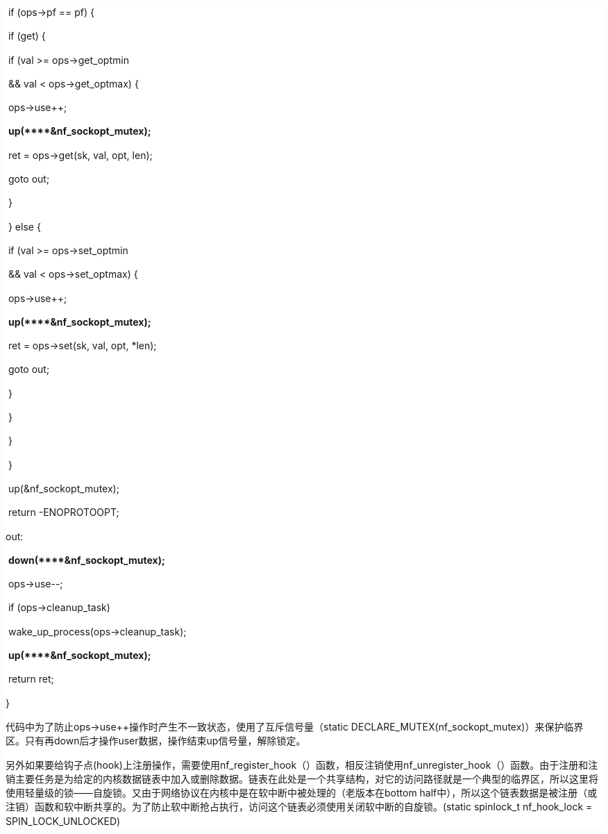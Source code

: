 ​       if (ops->pf == pf) {

​           if (get) {

​              if (val >= ops->get_optmin

​                && val < ops->get_optmax) {

​                  ops->use++;

​                  **up(****&nf_sockopt_mutex);**

​                  ret = ops->get(sk, val, opt, len);

​                  goto out;

​              }

​           } else {

​              if (val >= ops->set_optmin

​                && val < ops->set_optmax) {

​                  ops->use++;

​                  **up(****&nf_sockopt_mutex);**

​                  ret = ops->set(sk, val, opt, *len);

​                  goto out;

​              }

​           }

​       }

​    }

​    up(&nf_sockopt_mutex);

​    return -ENOPROTOOPT;

   

 out:

​    **down(****&nf_sockopt_mutex);**

​    ops->use--;

​    if (ops->cleanup_task)

​       wake_up_process(ops->cleanup_task);

​    **up(****&nf_sockopt_mutex);**

​    return ret;

}

代码中为了防止ops->use++操作时产生不一致状态，使用了互斥信号量（static DECLARE_MUTEX(nf_sockopt_mutex)）来保护临界区。只有再down后才操作user数据，操作结束up信号量，解除锁定。

另外如果要给钩子点(hook)上注册操作，需要使用nf_register_hook（）函数，相反注销使用nf_unregister_hook（）函数。由于注册和注销主要任务是为给定的内核数据链表中加入或删除数据。链表在此处是一个共享结构，对它的访问路径就是一个典型的临界区，所以这里将使用轻量级的锁——自旋锁。又由于网络协议在内核中是在软中断中被处理的（老版本在bottom half中），所以这个链表数据是被注册（或注销）函数和软中断共享的。为了防止软中断抢占执行，访问这个链表必须使用关闭软中断的自旋锁。(static spinlock_t nf_hook_lock = SPIN_LOCK_UNLOCKED)
